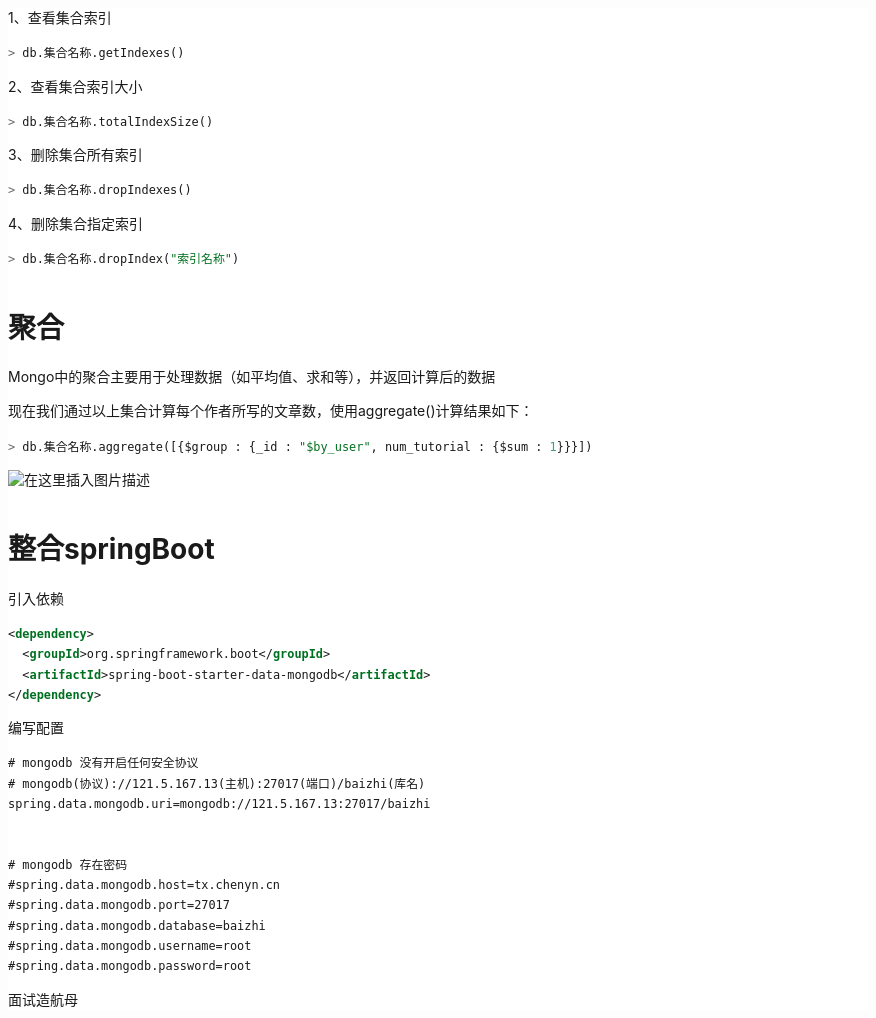 1、查看集合索引

```sql
> db.集合名称.getIndexes()
```

2、查看集合索引大小

```sql
> db.集合名称.totalIndexSize()
```

3、删除集合所有索引

```sql
> db.集合名称.dropIndexes()
```

4、删除集合指定索引

```sql
> db.集合名称.dropIndex("索引名称")
```

# 聚合

Mongo中的聚合主要用于处理数据（如平均值、求和等），并返回计算后的数据

现在我们通过以上集合计算每个作者所写的文章数，使用aggregate()计算结果如下：

```sql
> db.集合名称.aggregate([{$group : {_id : "$by_user", num_tutorial : {$sum : 1}}}])
```

![在这里插入图片描述](https://img-blog.csdnimg.cn/feb65967974d423fa2acb6472411d369.png?x-oss-process=image/watermark,type_d3F5LXplbmhlaQ,shadow_50,text_Q1NETiBAzphMTM6Y,size_20,color_FFFFFF,t_70,g_se,x_16)



# 整合springBoot

引入依赖

```xml
<dependency>
  <groupId>org.springframework.boot</groupId>
  <artifactId>spring-boot-starter-data-mongodb</artifactId>
</dependency>
```

编写配置

```properties
# mongodb 没有开启任何安全协议
# mongodb(协议)://121.5.167.13(主机):27017(端口)/baizhi(库名)
spring.data.mongodb.uri=mongodb://121.5.167.13:27017/baizhi


# mongodb 存在密码
#spring.data.mongodb.host=tx.chenyn.cn
#spring.data.mongodb.port=27017
#spring.data.mongodb.database=baizhi
#spring.data.mongodb.username=root
#spring.data.mongodb.password=root
```

面试造航母

